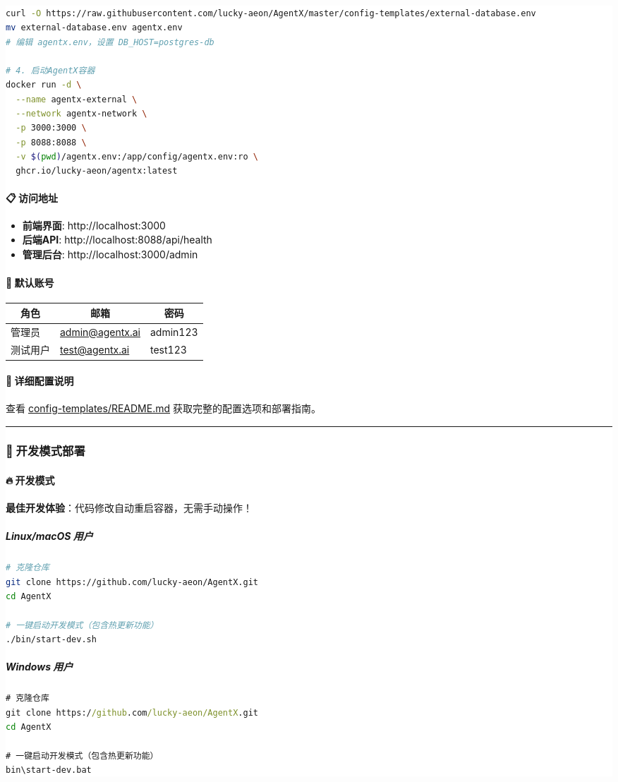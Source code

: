 ```bash
curl -O https://raw.githubusercontent.com/lucky-aeon/AgentX/master/config-templates/external-database.env
mv external-database.env agentx.env
# 编辑 agentx.env，设置 DB_HOST=postgres-db

# 4. 启动AgentX容器
docker run -d \
  --name agentx-external \
  --network agentx-network \
  -p 3000:3000 \
  -p 8088:8088 \
  -v $(pwd)/agentx.env:/app/config/agentx.env:ro \
  ghcr.io/lucky-aeon/agentx:latest
```

#### 📋 访问地址
- **前端界面**: http://localhost:3000
- **后端API**: http://localhost:8088/api/health
- **管理后台**: http://localhost:3000/admin

#### 🔐 默认账号
| 角色 | 邮箱 | 密码 |
|------|------|------|
| 管理员 | admin@agentx.ai | admin123 |
| 测试用户 | test@agentx.ai | test123 |

#### 📖 详细配置说明
查看 [config-templates/README.md](config-templates/README.md) 获取完整的配置选项和部署指南。

---

### 🐳 开发模式部署

#### 🔥 开发模式

**最佳开发体验**：代码修改自动重启容器，无需手动操作！

##### Linux/macOS 用户
```bash
# 克隆仓库
git clone https://github.com/lucky-aeon/AgentX.git
cd AgentX

# 一键启动开发模式（包含热更新功能）
./bin/start-dev.sh
```

##### Windows 用户
```cmd
# 克隆仓库
git clone https://github.com/lucky-aeon/AgentX.git
cd AgentX

# 一键启动开发模式（包含热更新功能）
bin\start-dev.bat
```
